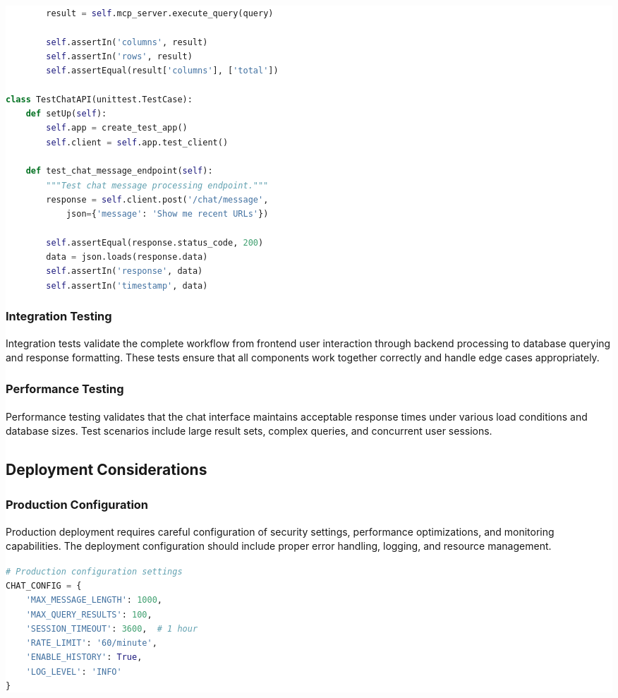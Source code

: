 ```python
        result = self.mcp_server.execute_query(query)
        
        self.assertIn('columns', result)
        self.assertIn('rows', result)
        self.assertEqual(result['columns'], ['total'])

class TestChatAPI(unittest.TestCase):
    def setUp(self):
        self.app = create_test_app()
        self.client = self.app.test_client()
        
    def test_chat_message_endpoint(self):
        """Test chat message processing endpoint."""
        response = self.client.post('/chat/message', 
            json={'message': 'Show me recent URLs'})
        
        self.assertEqual(response.status_code, 200)
        data = json.loads(response.data)
        self.assertIn('response', data)
        self.assertIn('timestamp', data)
```

### Integration Testing

Integration tests validate the complete workflow from frontend user interaction through backend processing to database querying and response formatting. These tests ensure that all components work together correctly and handle edge cases appropriately.

### Performance Testing

Performance testing validates that the chat interface maintains acceptable response times under various load conditions and database sizes. Test scenarios include large result sets, complex queries, and concurrent user sessions.

## Deployment Considerations

### Production Configuration

Production deployment requires careful configuration of security settings, performance optimizations, and monitoring capabilities. The deployment configuration should include proper error handling, logging, and resource management.

```python
# Production configuration settings
CHAT_CONFIG = {
    'MAX_MESSAGE_LENGTH': 1000,
    'MAX_QUERY_RESULTS': 100,
    'SESSION_TIMEOUT': 3600,  # 1 hour
    'RATE_LIMIT': '60/minute',
    'ENABLE_HISTORY': True,
    'LOG_LEVEL': 'INFO'
}
```
